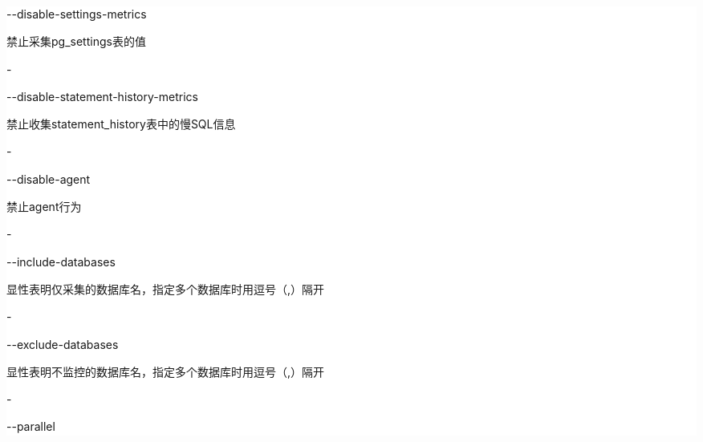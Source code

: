 <tr id="row1339100535"><td class="cellrowborder" valign="top" width="33.33333333333333%" headers="mcps1.2.4.1.1 "><p id="p1433930155318"><a name="p1433930155318"></a><a name="p1433930155318"></a>--disable-settings-metrics</p>
</td>
<td class="cellrowborder" valign="top" width="33.33333333333333%" headers="mcps1.2.4.1.2 "><p id="p3339190115316"><a name="p3339190115316"></a><a name="p3339190115316"></a>禁止采集pg_settings表的值</p>
</td>
<td class="cellrowborder" valign="top" width="33.33333333333333%" headers="mcps1.2.4.1.3 "><p id="p233917045311"><a name="p233917045311"></a><a name="p233917045311"></a>-</p>
</td>
</tr>
<tr id="row861569195811"><td class="cellrowborder" valign="top" width="33.33333333333333%" headers="mcps1.2.4.1.1 "><p id="p86162916581"><a name="p86162916581"></a><a name="p86162916581"></a>--disable-statement-history-metrics</p>
</td>
<td class="cellrowborder" valign="top" width="33.33333333333333%" headers="mcps1.2.4.1.2 "><p id="p13616392587"><a name="p13616392587"></a><a name="p13616392587"></a>禁止收集statement_history表中的慢SQL信息</p>
</td>
<td class="cellrowborder" valign="top" width="33.33333333333333%" headers="mcps1.2.4.1.3 "><p id="p66165925814"><a name="p66165925814"></a><a name="p66165925814"></a>-</p>
</td>
</tr>
<tr id="row0848297384"><td class="cellrowborder" valign="top" width="33.33333333333333%" headers="mcps1.2.4.1.1 "><p id="p16848169153813"><a name="p16848169153813"></a><a name="p16848169153813"></a>--disable-agent</p>
</td>
<td class="cellrowborder" valign="top" width="33.33333333333333%" headers="mcps1.2.4.1.2 "><p id="p78481694385"><a name="p78481694385"></a><a name="p78481694385"></a>禁止agent行为</p>
</td>
<td class="cellrowborder" valign="top" width="33.33333333333333%" headers="mcps1.2.4.1.3 "><p id="p208489923811"><a name="p208489923811"></a><a name="p208489923811"></a>-</p>
</td>
</tr>
<tr id="row2858183318554"><td class="cellrowborder" valign="top" width="33.33333333333333%" headers="mcps1.2.4.1.1 "><p id="p58581533155515"><a name="p58581533155515"></a><a name="p58581533155515"></a>--include-databases</p>
</td>
<td class="cellrowborder" valign="top" width="33.33333333333333%" headers="mcps1.2.4.1.2 "><p id="p585812330559"><a name="p585812330559"></a><a name="p585812330559"></a>显性表明仅采集的数据库名，指定多个数据库时用逗号（,）隔开</p>
</td>
<td class="cellrowborder" valign="top" width="33.33333333333333%" headers="mcps1.2.4.1.3 "><p id="p685853325511"><a name="p685853325511"></a><a name="p685853325511"></a>-</p>
</td>
</tr>
<tr id="row18833121055618"><td class="cellrowborder" valign="top" width="33.33333333333333%" headers="mcps1.2.4.1.1 "><p id="p7833101005620"><a name="p7833101005620"></a><a name="p7833101005620"></a>--exclude-databases</p>
</td>
<td class="cellrowborder" valign="top" width="33.33333333333333%" headers="mcps1.2.4.1.2 "><p id="p4833181085616"><a name="p4833181085616"></a><a name="p4833181085616"></a>显性表明不监控的数据库名，指定多个数据库时用逗号（,）隔开</p>
</td>
<td class="cellrowborder" valign="top" width="33.33333333333333%" headers="mcps1.2.4.1.3 "><p id="p48331310135612"><a name="p48331310135612"></a><a name="p48331310135612"></a>-</p>
</td>
</tr>
<tr id="row85501452175811"><td class="cellrowborder" valign="top" width="33.33333333333333%" headers="mcps1.2.4.1.1 "><p id="p6551115235812"><a name="p6551115235812"></a><a name="p6551115235812"></a>--parallel</p>
</td>